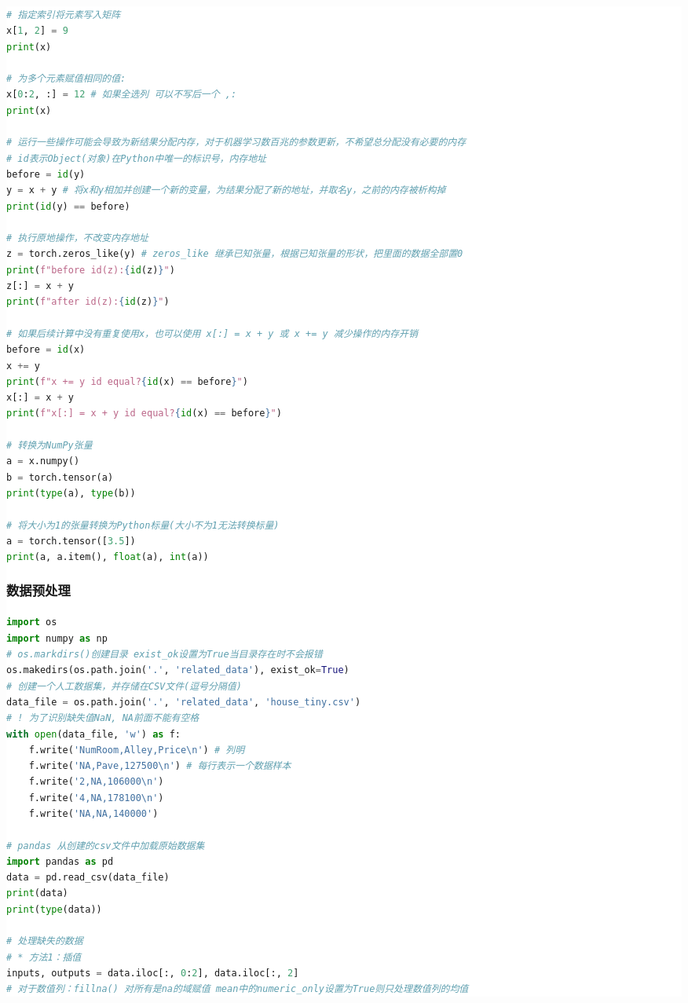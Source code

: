 ```python
# 指定索引将元素写入矩阵
x[1, 2] = 9
print(x)

# 为多个元素赋值相同的值:
x[0:2, :] = 12 # 如果全选列 可以不写后一个 ,:
print(x)

# 运行一些操作可能会导致为新结果分配内存，对于机器学习数百兆的参数更新，不希望总分配没有必要的内存
# id表示Object(对象)在Python中唯一的标识号，内存地址
before = id(y)
y = x + y # 将x和y相加并创建一个新的变量，为结果分配了新的地址，并取名y，之前的内存被析构掉
print(id(y) == before) 

# 执行原地操作，不改变内存地址
z = torch.zeros_like(y) # zeros_like 继承已知张量，根据已知张量的形状，把里面的数据全部置0
print(f"before id(z):{id(z)}")
z[:] = x + y
print(f"after id(z):{id(z)}")

# 如果后续计算中没有重复使用x，也可以使用 x[:] = x + y 或 x += y 减少操作的内存开销
before = id(x)
x += y
print(f"x += y id equal?{id(x) == before}")
x[:] = x + y
print(f"x[:] = x + y id equal?{id(x) == before}")

# 转换为NumPy张量
a = x.numpy()
b = torch.tensor(a)
print(type(a), type(b))

# 将大小为1的张量转换为Python标量(大小不为1无法转换标量)
a = torch.tensor([3.5])
print(a, a.item(), float(a), int(a))
```
### 数据预处理
```python
import os
import numpy as np
# os.markdirs()创建目录 exist_ok设置为True当目录存在时不会报错
os.makedirs(os.path.join('.', 'related_data'), exist_ok=True)
# 创建一个人工数据集，并存储在CSV文件(逗号分隔值)
data_file = os.path.join('.', 'related_data', 'house_tiny.csv')
# ! 为了识别缺失值NaN, NA前面不能有空格
with open(data_file, 'w') as f:
    f.write('NumRoom,Alley,Price\n') # 列明
    f.write('NA,Pave,127500\n') # 每行表示一个数据样本
    f.write('2,NA,106000\n')
    f.write('4,NA,178100\n')
    f.write('NA,NA,140000')

# pandas 从创建的csv文件中加载原始数据集
import pandas as pd
data = pd.read_csv(data_file)
print(data)
print(type(data))

# 处理缺失的数据
# * 方法1：插值
inputs, outputs = data.iloc[:, 0:2], data.iloc[:, 2]
# 对于数值列：fillna() 对所有是na的域赋值 mean中的numeric_only设置为True则只处理数值列的均值
```